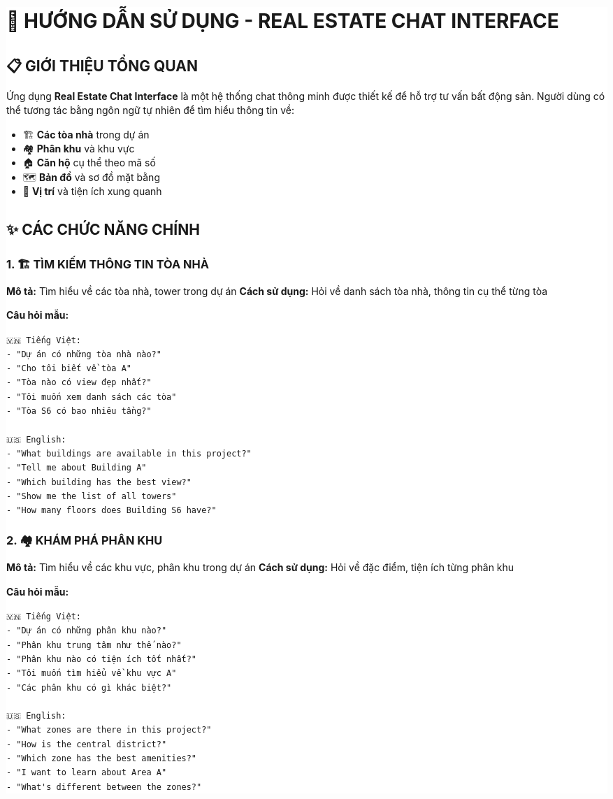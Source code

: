# 🏢 HƯỚNG DẪN SỬ DỤNG - REAL ESTATE CHAT INTERFACE

## 📋 GIỚI THIỆU TỔNG QUAN

Ứng dụng **Real Estate Chat Interface** là một hệ thống chat thông minh được thiết kế để hỗ trợ tư vấn bất động sản. Người dùng có thể tương tác bằng ngôn ngữ tự nhiên để tìm hiểu thông tin về:

- 🏗️ **Các tòa nhà** trong dự án
- 🏘️ **Phân khu** và khu vực
- 🏠 **Căn hộ** cụ thể theo mã số
- 🗺️ **Bản đồ** và sơ đồ mặt bằng
- 📍 **Vị trí** và tiện ích xung quanh

## ✨ CÁC CHỨC NĂNG CHÍNH

### 1. 🏗️ TÌM KIẾM THÔNG TIN TÒA NHÀ

**Mô tả:** Tìm hiểu về các tòa nhà, tower trong dự án
**Cách sử dụng:** Hỏi về danh sách tòa nhà, thông tin cụ thể từng tòa

**Câu hỏi mẫu:**
```
🇻🇳 Tiếng Việt:
- "Dự án có những tòa nhà nào?"
- "Cho tôi biết về tòa A"
- "Tòa nào có view đẹp nhất?"
- "Tôi muốn xem danh sách các tòa"
- "Tòa S6 có bao nhiêu tầng?"

🇺🇸 English:
- "What buildings are available in this project?"
- "Tell me about Building A"
- "Which building has the best view?"
- "Show me the list of all towers"
- "How many floors does Building S6 have?"
```

### 2. 🏘️ KHÁM PHÁ PHÂN KHU

**Mô tả:** Tìm hiểu về các khu vực, phân khu trong dự án
**Cách sử dụng:** Hỏi về đặc điểm, tiện ích từng phân khu

**Câu hỏi mẫu:**
```
🇻🇳 Tiếng Việt:
- "Dự án có những phân khu nào?"
- "Phân khu trung tâm như thế nào?"
- "Phân khu nào có tiện ích tốt nhất?"
- "Tôi muốn tìm hiểu về khu vực A"
- "Các phân khu có gì khác biệt?"

🇺🇸 English:
- "What zones are there in this project?"
- "How is the central district?"
- "Which zone has the best amenities?"
- "I want to learn about Area A"
- "What's different between the zones?"
```
